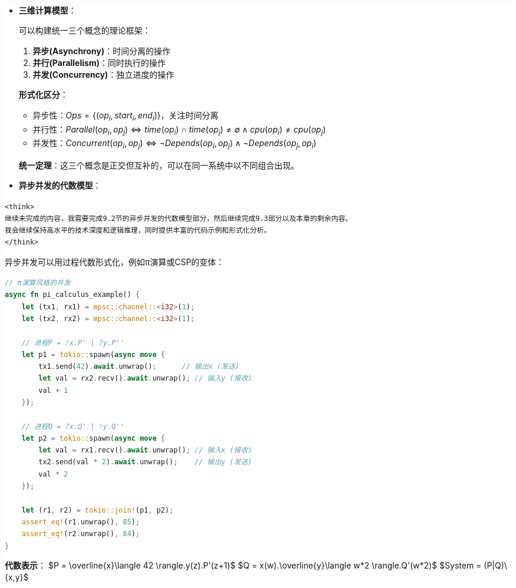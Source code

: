 - **三维计算模型**：
  
  可以构建统一三个概念的理论框架：
  
  1. **异步(Asynchrony)**：时间分离的操作
  2. **并行(Parallelism)**：同时执行的操作
  3. **并发(Concurrency)**：独立进度的操作
  
  **形式化区分**：
  - 异步性：$Ops = \{(op_i, start_i, end_i)\}$，关注时间分离
  - 并行性：$Parallel(op_i, op_j) \iff time(op_i) \cap time(op_j) \neq \emptyset \land cpu(op_i) \neq cpu(op_j)$
  - 并发性：$Concurrent(op_i, op_j) \iff \neg Depends(op_i, op_j) \land \neg Depends(op_j, op_i)$
  
  **统一定理**：这三个概念是正交但互补的，可以在同一系统中以不同组合出现。

- **异步并发的代数模型**：
  
```text
<think>
继续未完成的内容，我需要完成9.2节的异步并发的代数模型部分，然后继续完成9.3部分以及本章的剩余内容。
我会继续保持高水平的技术深度和逻辑推理，同时提供丰富的代码示例和形式化分析。
</think>
```

  异步并发可以用过程代数形式化，例如π演算或CSP的变体：
  
  ```rust
  // π演算风格的并发
  async fn pi_calculus_example() {
      let (tx1, rx1) = mpsc::channel::<i32>(1);
      let (tx2, rx2) = mpsc::channel::<i32>(1);
      
      // 进程P = !x.P' | ?y.P''
      let p1 = tokio::spawn(async move {
          tx1.send(42).await.unwrap();      // 输出x (发送)
          let val = rx2.recv().await.unwrap(); // 输入y (接收)
          val + 1
      });
      
      // 进程Q = ?x.Q' | !y.Q''
      let p2 = tokio::spawn(async move {
          let val = rx1.recv().await.unwrap(); // 输入x (接收)
          tx2.send(val * 2).await.unwrap();    // 输出y (发送)
          val * 2
      });
      
      let (r1, r2) = tokio::join!(p1, p2);
      assert_eq!(r1.unwrap(), 85);
      assert_eq!(r2.unwrap(), 84);
  }
  ```
  
  **代数表示**：
  $P = \overline{x}\langle 42 \rangle.y(z).P'(z+1)$
  $Q = x(w).\overline{y}\langle w*2 \rangle.Q'(w*2)$
  $System = (P|Q)\\{x,y\}$
  